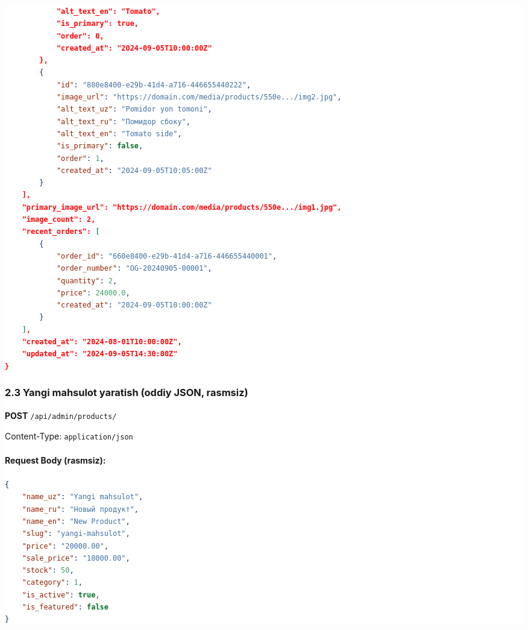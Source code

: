 ```json
            "alt_text_en": "Tomato",
            "is_primary": true,
            "order": 0,
            "created_at": "2024-09-05T10:00:00Z"
        },
        {
            "id": "880e8400-e29b-41d4-a716-446655440222",
            "image_url": "https://domain.com/media/products/550e.../img2.jpg",
            "alt_text_uz": "Pomidor yon tomoni",
            "alt_text_ru": "Помидор сбоку",
            "alt_text_en": "Tomato side",
            "is_primary": false,
            "order": 1,
            "created_at": "2024-09-05T10:05:00Z"
        }
    ],
    "primary_image_url": "https://domain.com/media/products/550e.../img1.jpg",
    "image_count": 2,
    "recent_orders": [
        {
            "order_id": "660e8400-e29b-41d4-a716-446655440001",
            "order_number": "OG-20240905-00001",
            "quantity": 2,
            "price": 24000.0,
            "created_at": "2024-09-05T10:00:00Z"
        }
    ],
    "created_at": "2024-08-01T10:00:00Z",
    "updated_at": "2024-09-05T14:30:00Z"
}
```

### 2.3 Yangi mahsulot yaratish (oddiy JSON, rasmsiz)

**POST** `/api/admin/products/`

Content-Type: `application/json`

#### Request Body (rasmsiz):
```json
{
    "name_uz": "Yangi mahsulot",
    "name_ru": "Новый продукт",
    "name_en": "New Product",
    "slug": "yangi-mahsulot",
    "price": "20000.00",
    "sale_price": "18000.00",
    "stock": 50,
    "category": 1,
    "is_active": true,
    "is_featured": false
}
```
